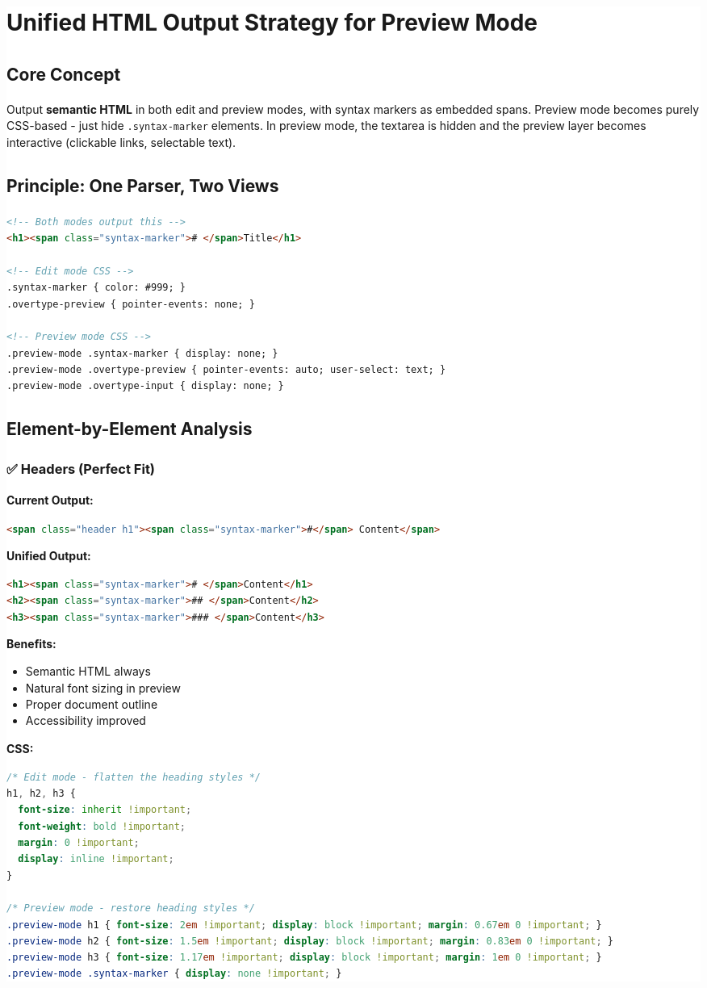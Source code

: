 # Unified HTML Output Strategy for Preview Mode

## Core Concept
Output **semantic HTML** in both edit and preview modes, with syntax markers as embedded spans. Preview mode becomes purely CSS-based - just hide `.syntax-marker` elements. In preview mode, the textarea is hidden and the preview layer becomes interactive (clickable links, selectable text).

## Principle: One Parser, Two Views
```html
<!-- Both modes output this -->
<h1><span class="syntax-marker"># </span>Title</h1>

<!-- Edit mode CSS -->
.syntax-marker { color: #999; }
.overtype-preview { pointer-events: none; }

<!-- Preview mode CSS -->
.preview-mode .syntax-marker { display: none; }
.preview-mode .overtype-preview { pointer-events: auto; user-select: text; }
.preview-mode .overtype-input { display: none; }
```

## Element-by-Element Analysis

### ✅ Headers (Perfect Fit)
**Current Output:**
```html
<span class="header h1"><span class="syntax-marker">#</span> Content</span>
```

**Unified Output:**
```html
<h1><span class="syntax-marker"># </span>Content</h1>
<h2><span class="syntax-marker">## </span>Content</h2>
<h3><span class="syntax-marker">### </span>Content</h3>
```

**Benefits:**
- Semantic HTML always
- Natural font sizing in preview
- Proper document outline
- Accessibility improved

**CSS:**
```css
/* Edit mode - flatten the heading styles */
h1, h2, h3 {
  font-size: inherit !important;
  font-weight: bold !important;
  margin: 0 !important;
  display: inline !important;
}

/* Preview mode - restore heading styles */
.preview-mode h1 { font-size: 2em !important; display: block !important; margin: 0.67em 0 !important; }
.preview-mode h2 { font-size: 1.5em !important; display: block !important; margin: 0.83em 0 !important; }
.preview-mode h3 { font-size: 1.17em !important; display: block !important; margin: 1em 0 !important; }
.preview-mode .syntax-marker { display: none !important; }
```
